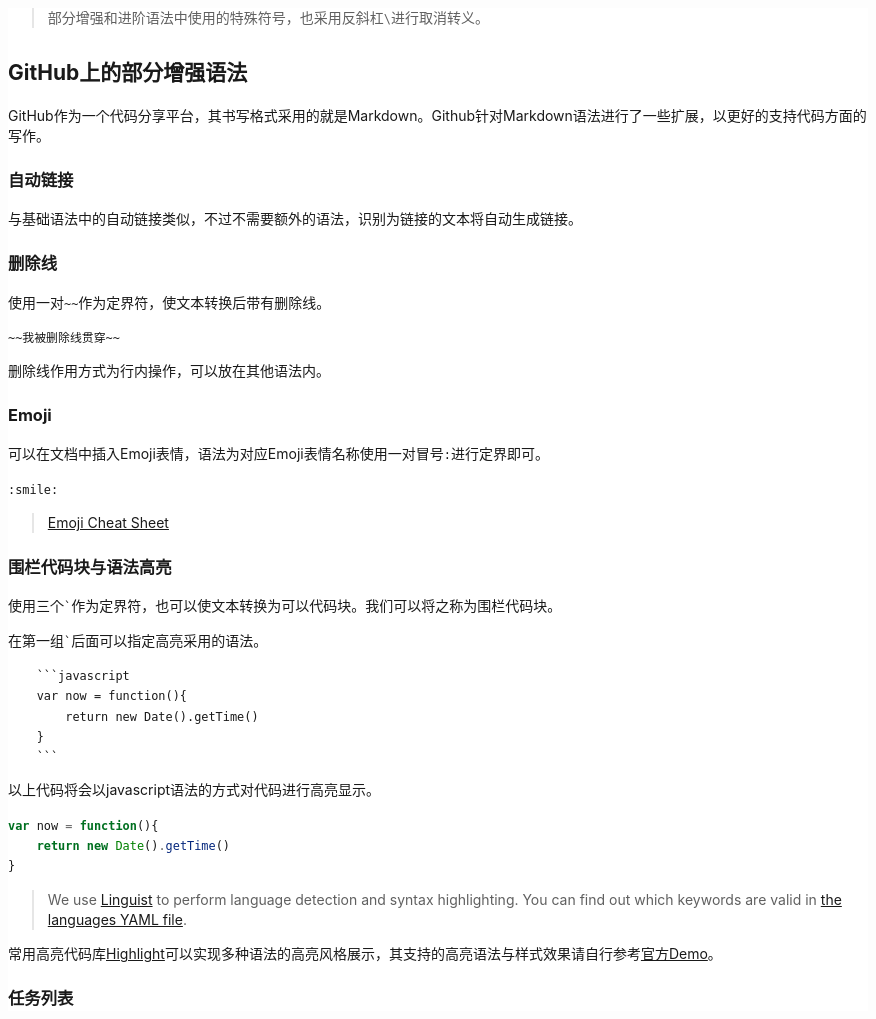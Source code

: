 > 部分增强和进阶语法中使用的特殊符号，也采用反斜杠`\`进行取消转义。

## GitHub上的部分增强语法

GitHub作为一个代码分享平台，其书写格式采用的就是Markdown。Github针对Markdown语法进行了一些扩展，以更好的支持代码方面的写作。

### 自动链接

与基础语法中的自动链接类似，不过不需要额外的语法，识别为链接的文本将自动生成链接。

### 删除线

使用一对`~~`作为定界符，使文本转换后带有删除线。

    ~~我被删除线贯穿~~

删除线作用方式为行内操作，可以放在其他语法内。

### Emoji

可以在文档中插入Emoji表情，语法为对应Emoji表情名称使用一对冒号`:`进行定界即可。

    :smile:

> [Emoji Cheat Sheet](http://www.emoji-cheat-sheet.com/)

### 围栏代码块与语法高亮

使用三个`` ` ``作为定界符，也可以使文本转换为可以代码块。我们可以将之称为围栏代码块。

在第一组`` ` ``后面可以指定高亮采用的语法。

````
    ```javascript
    var now = function(){
        return new Date().getTime()
    }
    ```
````

以上代码将会以javascript语法的方式对代码进行高亮显示。

```javascript
var now = function(){
    return new Date().getTime()
}
```

> We use [Linguist](https://github.com/github/linguist) to perform language detection and syntax highlighting. You can find out which keywords are valid in [the languages YAML file](https://github.com/github/linguist/blob/master/lib/linguist/languages.yml).

常用高亮代码库[Highlight](https://github.com/isagalaev/highlight.js)可以实现多种语法的高亮风格展示，其支持的高亮语法与样式效果请自行参考[官方Demo](https://highlightjs.org/static/demo/)。

### 任务列表
